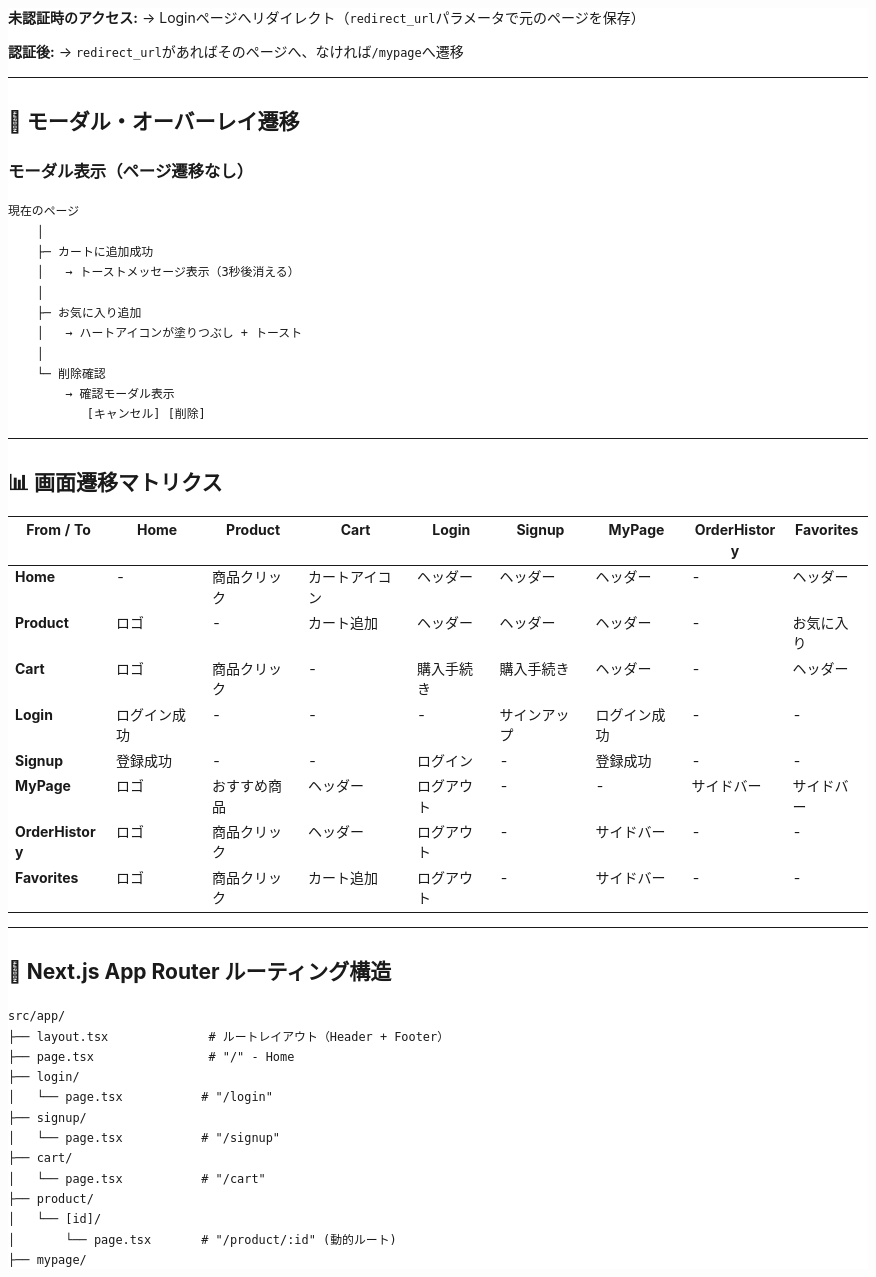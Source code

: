 **未認証時のアクセス:**
→ Loginページへリダイレクト（`redirect_url`パラメータで元のページを保存）

**認証後:**
→ `redirect_url`があればそのページへ、なければ`/mypage`へ遷移

---

## 🎨 モーダル・オーバーレイ遷移

### モーダル表示（ページ遷移なし）

```
現在のページ
    │
    ├─ カートに追加成功
    │   → トーストメッセージ表示（3秒後消える）
    │
    ├─ お気に入り追加
    │   → ハートアイコンが塗りつぶし + トースト
    │
    └─ 削除確認
        → 確認モーダル表示
           [キャンセル] [削除]
```

---

## 📊 画面遷移マトリクス

| From / To | Home | Product | Cart | Login | Signup | MyPage | OrderHistory | Favorites |
|-----------|------|---------|------|-------|--------|--------|--------------|-----------|
| **Home** | - | 商品クリック | カートアイコン | ヘッダー | ヘッダー | ヘッダー | - | ヘッダー |
| **Product** | ロゴ | - | カート追加 | ヘッダー | ヘッダー | ヘッダー | - | お気に入り |
| **Cart** | ロゴ | 商品クリック | - | 購入手続き | 購入手続き | ヘッダー | - | ヘッダー |
| **Login** | ログイン成功 | - | - | - | サインアップ | ログイン成功 | - | - |
| **Signup** | 登録成功 | - | - | ログイン | - | 登録成功 | - | - |
| **MyPage** | ロゴ | おすすめ商品 | ヘッダー | ログアウト | - | - | サイドバー | サイドバー |
| **OrderHistory** | ロゴ | 商品クリック | ヘッダー | ログアウト | - | サイドバー | - | - |
| **Favorites** | ロゴ | 商品クリック | カート追加 | ログアウト | - | サイドバー | - | - |

---

## 🚀 Next.js App Router ルーティング構造

```
src/app/
├── layout.tsx              # ルートレイアウト（Header + Footer）
├── page.tsx                # "/" - Home
├── login/
│   └── page.tsx           # "/login"
├── signup/
│   └── page.tsx           # "/signup"
├── cart/
│   └── page.tsx           # "/cart"
├── product/
│   └── [id]/
│       └── page.tsx       # "/product/:id" (動的ルート)
├── mypage/
```